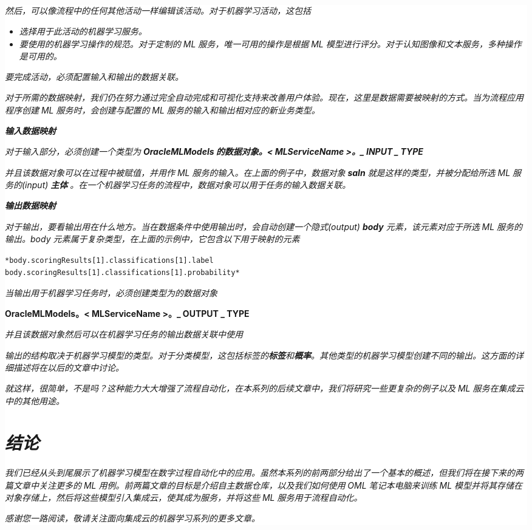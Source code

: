 *然后，可以像流程中的任何其他活动一样编辑该活动。对于机器学习活动，这包括*

*   *选择用于此活动的机器学习服务。*
*   *要使用的机器学习操作的规范。对于定制的 ML 服务，唯一可用的操作是根据 ML 模型进行评分。对于认知图像和文本服务，多种操作是可用的。*

*要完成活动，必须配置输入和输出的数据关联。*

*对于所需的数据映射，我们仍在努力通过完全自动完成和可视化支持来改善用户体验。现在，这里是数据需要被映射的方式。当为流程应用程序创建 ML 服务时，会创建与配置的 ML 服务的输入和输出相对应的新业务类型。*

***输入数据映射***

*对于输入部分，必须创建一个类型为 ***OracleMLModels 的数据对象。< MLServiceName >。<MLServiceName>_ INPUT _ TYPE****

*并且该数据对象可以在过程中被赋值，并用作 ML 服务的输入。在上面的例子中，数据对象 ***saIn*** 就是这样的类型，并被分配给所选 ML 服务的(input) ***主体*** 。在一个机器学习任务的流程中，数据对象可以用于任务的输入数据关联。*

***输出数据映射***

*对于输出，要看输出用在什么地方。当在数据条件中使用输出时，会自动创建一个隐式(output) ***body*** 元素，该元素对应于所选 ML 服务的输出。body 元素属于复杂类型，在上面的示例中，它包含以下用于映射的元素*

```
*body.scoringResults[1].classifications[1].label 
body.scoringResults[1].classifications[1].probability*
```

*当输出用于机器学习任务时，必须创建类型为的数据对象*

****OracleMLModels。< MLServiceName >。<MLServiceName>_ OUTPUT _ TYPE****

*并且该数据对象然后可以在机器学习任务的输出数据关联中使用*

*输出的结构取决于机器学习模型的类型。对于分类模型，这包括标签的**标签**和**概率**。其他类型的机器学习模型创建不同的输出。这方面的详细描述将在以后的文章中讨论。*

*就这样，很简单，不是吗？这种能力大大增强了流程自动化，在本系列的后续文章中，我们将研究一些更复杂的例子以及 ML 服务在集成云中的其他用途。*

# *结论*

*我们已经从头到尾展示了机器学习模型在数字过程自动化中的应用。虽然本系列的前两部分给出了一个基本的概述，但我们将在接下来的两篇文章中关注更多的 ML 用例。前两篇文章的目标是介绍自主数据仓库，以及我们如何使用 OML 笔记本电脑来训练 ML 模型并将其存储在对象存储上，然后将这些模型引入集成云，使其成为服务，并将这些 ML 服务用于流程自动化。*

*感谢您一路阅读，敬请关注面向集成云的机器学习系列的更多文章。*